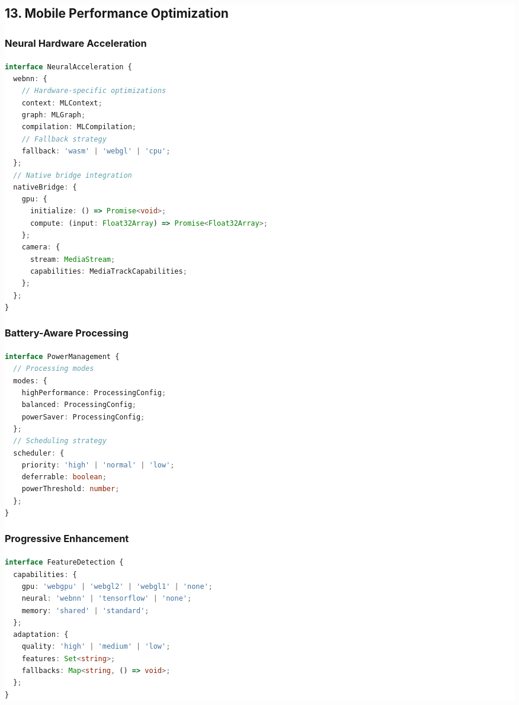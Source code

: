 ```typescript
```

## 13. Mobile Performance Optimization

### Neural Hardware Acceleration
```typescript
interface NeuralAcceleration {
  webnn: {
    // Hardware-specific optimizations
    context: MLContext;
    graph: MLGraph;
    compilation: MLCompilation;
    // Fallback strategy
    fallback: 'wasm' | 'webgl' | 'cpu';
  };
  // Native bridge integration
  nativeBridge: {
    gpu: {
      initialize: () => Promise<void>;
      compute: (input: Float32Array) => Promise<Float32Array>;
    };
    camera: {
      stream: MediaStream;
      capabilities: MediaTrackCapabilities;
    };
  };
}
```

### Battery-Aware Processing
```typescript
interface PowerManagement {
  // Processing modes
  modes: {
    highPerformance: ProcessingConfig;
    balanced: ProcessingConfig;
    powerSaver: ProcessingConfig;
  };
  // Scheduling strategy
  scheduler: {
    priority: 'high' | 'normal' | 'low';
    deferrable: boolean;
    powerThreshold: number;
  };
}
```

### Progressive Enhancement
```typescript
interface FeatureDetection {
  capabilities: {
    gpu: 'webgpu' | 'webgl2' | 'webgl1' | 'none';
    neural: 'webnn' | 'tensorflow' | 'none';
    memory: 'shared' | 'standard';
  };
  adaptation: {
    quality: 'high' | 'medium' | 'low';
    features: Set<string>;
    fallbacks: Map<string, () => void>;
  };
}
```
